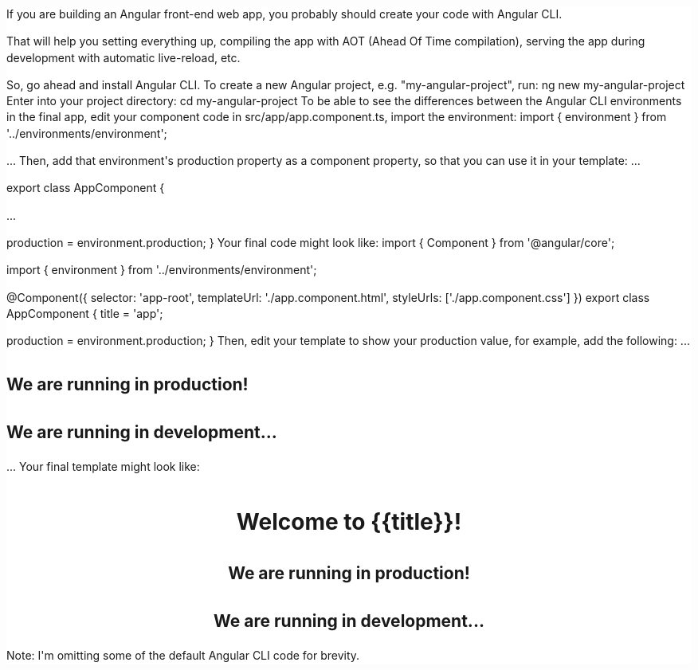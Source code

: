 If you are building an Angular front-end web app, you probably should create your code with Angular CLI.

That will help you setting everything up, compiling the app with AOT (Ahead Of Time compilation), serving the app during development with automatic live-reload, etc.

So, go ahead and install Angular CLI.
To create a new Angular project, e.g. "my-angular-project", run:
ng new my-angular-project
Enter into your project directory:
cd my-angular-project
To be able to see the differences between the Angular CLI environments in the final app, edit your component code in src/app/app.component.ts, import the environment:
import { environment } from '../environments/environment';

...
Then, add that environment's production property as a component property, so that you can use it in your template:
...

export class AppComponent {
  
...

  production = environment.production;
}
Your final code might look like:
import { Component } from '@angular/core';

import { environment } from '../environments/environment';

@Component({
  selector: 'app-root',
  templateUrl: './app.component.html',
  styleUrls: ['./app.component.css']
})
export class AppComponent {
  title = 'app';

  production = environment.production;
}
Then, edit your template to show your production value, for example, add the following:
...

<h2 *ngIf="production">We are running in production!</h2>
<h2 *ngIf="!production">We are running in development...</h2>

...
Your final template might look like:
<div style="text-align:center">
  <h1>
Welcome to {{title}}!
  </h1>
  <h2 *ngIf="production">We are running in production!</h2>
  <h2 *ngIf="!production">We are running in development...</h2>
</div>
Note: I'm omitting some of the default Angular CLI code for brevity.
